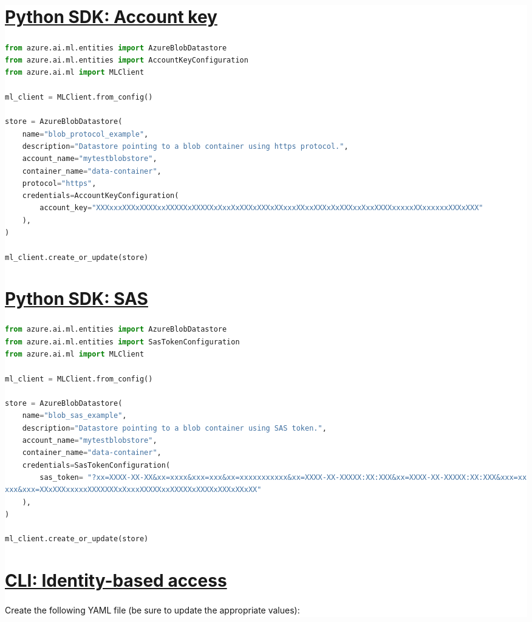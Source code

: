 # [Python SDK: Account key](#tab/sdk-account-key)

```python
from azure.ai.ml.entities import AzureBlobDatastore
from azure.ai.ml.entities import AccountKeyConfiguration
from azure.ai.ml import MLClient

ml_client = MLClient.from_config()

store = AzureBlobDatastore(
    name="blob_protocol_example",
    description="Datastore pointing to a blob container using https protocol.",
    account_name="mytestblobstore",
    container_name="data-container",
    protocol="https",
    credentials=AccountKeyConfiguration(
        account_key="XXXxxxXXXxXXXXxxXXXXXxXXXXXxXxxXxXXXxXXXxXXxxxXXxxXXXxXxXXXxxXxxXXXXxxxxxXXxxxxxxXXXxXXX"
    ),
)

ml_client.create_or_update(store)
```

# [Python SDK: SAS](#tab/sdk-SAS)

```python
from azure.ai.ml.entities import AzureBlobDatastore
from azure.ai.ml.entities import SasTokenConfiguration
from azure.ai.ml import MLClient

ml_client = MLClient.from_config()

store = AzureBlobDatastore(
    name="blob_sas_example",
    description="Datastore pointing to a blob container using SAS token.",
    account_name="mytestblobstore",
    container_name="data-container",
    credentials=SasTokenConfiguration(
        sas_token= "?xx=XXXX-XX-XX&xx=xxxx&xxx=xxx&xx=xxxxxxxxxxx&xx=XXXX-XX-XXXXX:XX:XXX&xx=XXXX-XX-XXXXX:XX:XXX&xxx=xxxxx&xxx=XXxXXXxxxxxXXXXXXXxXxxxXXXXXxxXXXXXxXXXXxXXXxXXxXX"
    ),
)

ml_client.create_or_update(store)
```

# [CLI: Identity-based access](#tab/cli-identity-based-access)
Create the following YAML file (be sure to update the appropriate values):
